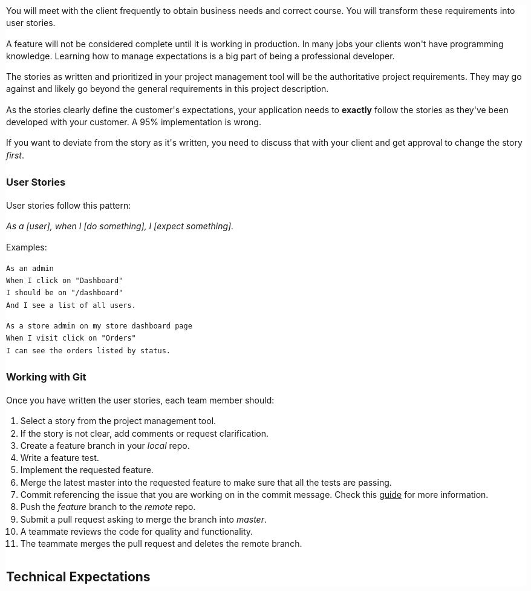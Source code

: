 You will meet with the client frequently to obtain business needs and correct course. You will transform these requirements into user stories.

A feature will not be considered complete until it is working in production. In many jobs your clients won't have programming knowledge. Learning how to manage expectations is a big part of being a professional developer.

The stories as written and prioritized in your project management tool will be the authoritative project requirements. They may go against and likely go beyond the general requirements in this project description.

As the stories clearly define the customer's expectations, your application needs to **exactly** follow the stories as they've been developed with your customer. A 95% implementation is wrong.

If you want to deviate from the story as it's written, you need to discuss that with your client and get approval to change the story *first*.

### User Stories

User stories follow this pattern:

*As a [user], when I [do something], I [expect something].*

Examples:

```
As an admin
When I click on "Dashboard"
I should be on "/dashboard"
And I see a list of all users.
```

```
As a store admin on my store dashboard page
When I visit click on "Orders"
I can see the orders listed by status.
```

### Working with Git

Once you have written the user stories, each team member should:

1. Select a story from the project management tool.
2. If the story is not clear, add comments or request clarification.
3. Create a feature branch in your *local* repo.
4. Write a feature test.
5. Implement the requested feature.
6. Merge the latest master into the requested feature to make sure that all the tests are passing.
7. Commit referencing the issue that you are working on in the commit message. Check this [guide](https://help.github.com/articles/closing-issues-via-commit-messages/) for more information.
8. Push the *feature* branch to the *remote* repo.
9. Submit a pull request asking to merge the branch into *master*.
10. A teammate reviews the code for quality and functionality.
11. The teammate merges the pull request and deletes the remote branch.

## <a name="technical-expectations"></a> Technical Expectations
